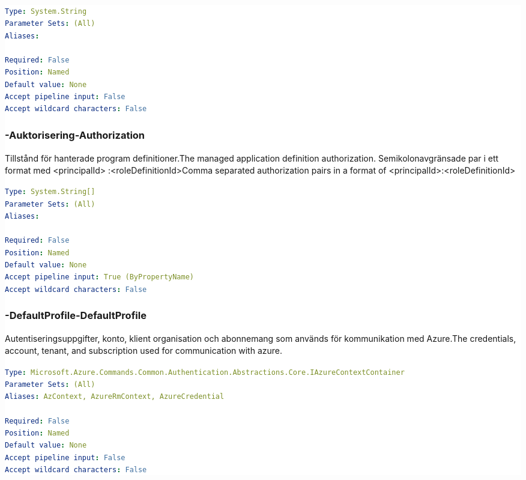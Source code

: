 ```yaml
Type: System.String
Parameter Sets: (All)
Aliases:

Required: False
Position: Named
Default value: None
Accept pipeline input: False
Accept wildcard characters: False
```

### <span data-ttu-id="415ff-119">-Auktorisering</span><span class="sxs-lookup"><span data-stu-id="415ff-119">-Authorization</span></span>
<span data-ttu-id="415ff-120">Tillstånd för hanterade program definitioner.</span><span class="sxs-lookup"><span data-stu-id="415ff-120">The managed application definition authorization.</span></span>
<span data-ttu-id="415ff-121">Semikolonavgränsade par i ett format med \<principalId\> :\<roleDefinitionId\></span><span class="sxs-lookup"><span data-stu-id="415ff-121">Comma separated authorization pairs in a format of \<principalId\>:\<roleDefinitionId\></span></span>

```yaml
Type: System.String[]
Parameter Sets: (All)
Aliases:

Required: False
Position: Named
Default value: None
Accept pipeline input: True (ByPropertyName)
Accept wildcard characters: False
```

### <span data-ttu-id="415ff-122">-DefaultProfile</span><span class="sxs-lookup"><span data-stu-id="415ff-122">-DefaultProfile</span></span>
<span data-ttu-id="415ff-123">Autentiseringsuppgifter, konto, klient organisation och abonnemang som används för kommunikation med Azure.</span><span class="sxs-lookup"><span data-stu-id="415ff-123">The credentials, account, tenant, and subscription used for communication with azure.</span></span>

```yaml
Type: Microsoft.Azure.Commands.Common.Authentication.Abstractions.Core.IAzureContextContainer
Parameter Sets: (All)
Aliases: AzContext, AzureRmContext, AzureCredential

Required: False
Position: Named
Default value: None
Accept pipeline input: False
Accept wildcard characters: False
```
